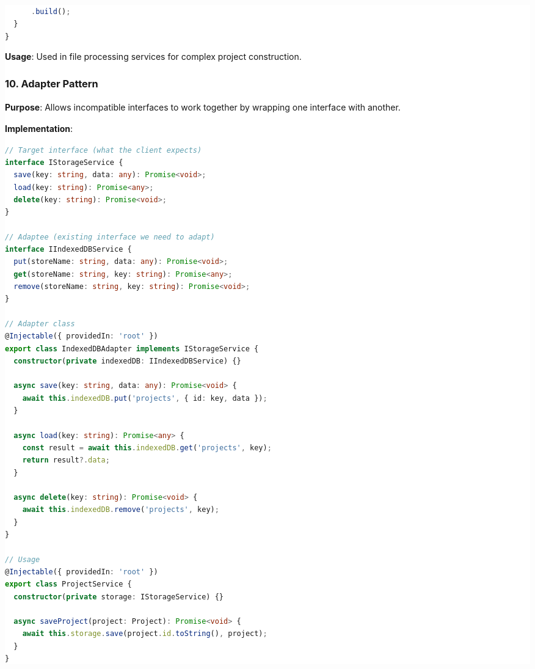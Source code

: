 ```typescript
      .build();
  }
}
```

**Usage**: Used in file processing services for complex project construction.

### 10. Adapter Pattern

**Purpose**: Allows incompatible interfaces to work together by wrapping one interface with another.

**Implementation**:
```typescript
// Target interface (what the client expects)
interface IStorageService {
  save(key: string, data: any): Promise<void>;
  load(key: string): Promise<any>;
  delete(key: string): Promise<void>;
}

// Adaptee (existing interface we need to adapt)
interface IIndexedDBService {
  put(storeName: string, data: any): Promise<void>;
  get(storeName: string, key: string): Promise<any>;
  remove(storeName: string, key: string): Promise<void>;
}

// Adapter class
@Injectable({ providedIn: 'root' })
export class IndexedDBAdapter implements IStorageService {
  constructor(private indexedDB: IIndexedDBService) {}

  async save(key: string, data: any): Promise<void> {
    await this.indexedDB.put('projects', { id: key, data });
  }

  async load(key: string): Promise<any> {
    const result = await this.indexedDB.get('projects', key);
    return result?.data;
  }

  async delete(key: string): Promise<void> {
    await this.indexedDB.remove('projects', key);
  }
}

// Usage
@Injectable({ providedIn: 'root' })
export class ProjectService {
  constructor(private storage: IStorageService) {}

  async saveProject(project: Project): Promise<void> {
    await this.storage.save(project.id.toString(), project);
  }
}
```
